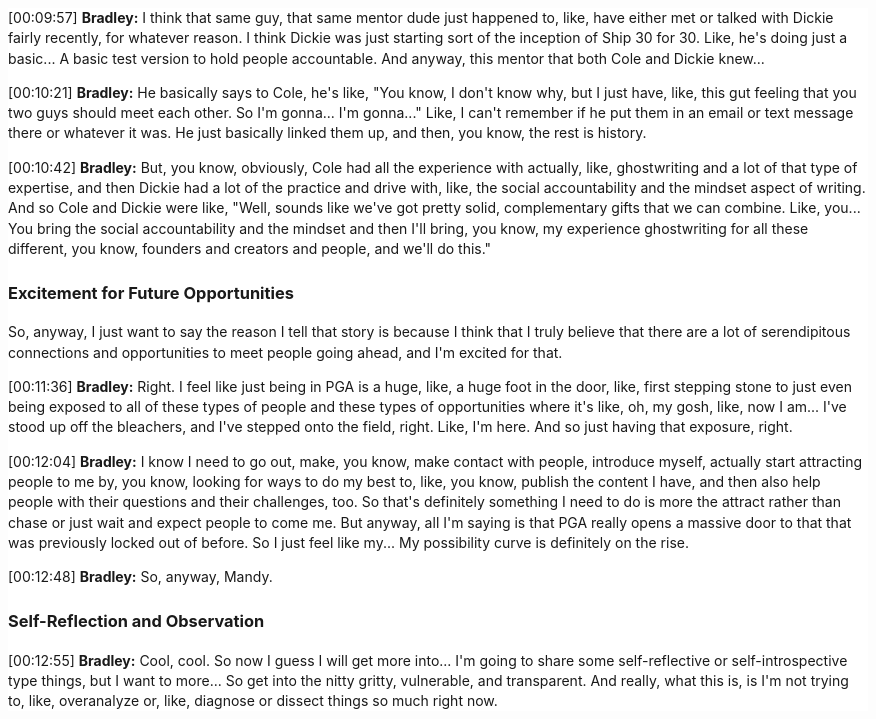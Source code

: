 [00:09:57]
**Bradley:**
I think that same guy, that same mentor dude just happened to, like, have either met or talked with Dickie fairly recently, for whatever reason. I think Dickie was just starting sort of the inception of Ship 30 for 30. Like, he's doing just a basic... A basic test version to hold people accountable. And anyway, this mentor that both Cole and Dickie knew...

[00:10:21]
**Bradley:**
He basically says to Cole, he's like, "You know, I don't know why, but I just have, like, this gut feeling that you two guys should meet each other. So I'm gonna... I'm gonna..." Like, I can't remember if he put them in an email or text message there or whatever it was. He just basically linked them up, and then, you know, the rest is history.

[00:10:42]
**Bradley:**
But, you know, obviously, Cole had all the experience with actually, like, ghostwriting and a lot of that type of expertise, and then Dickie had a lot of the practice and drive with, like, the social accountability and the mindset aspect of writing. And so Cole and Dickie were like, "Well, sounds like we've got pretty solid, complementary gifts that we can combine. Like, you... You bring the social accountability and the mindset and then I'll bring, you know, my experience ghostwriting for all these different, you know, founders and creators and people, and we'll do this."

### Excitement for Future Opportunities

So, anyway, I just want to say the reason I tell that story is because I think that I truly believe that there are a lot of serendipitous connections and opportunities to meet people going ahead, and I'm excited for that.

[00:11:36]
**Bradley:**
Right. I feel like just being in PGA is a huge, like, a huge foot in the door, like, first stepping stone to just even being exposed to all of these types of people and these types of opportunities where it's like, oh, my gosh, like, now I am... I've stood up off the bleachers, and I've stepped onto the field, right. Like, I'm here. And so just having that exposure, right.

[00:12:04]
**Bradley:**
I know I need to go out, make, you know, make contact with people, introduce myself, actually start attracting people to me by, you know, looking for ways to do my best to, like, you know, publish the content I have, and then also help people with their questions and their challenges, too. So that's definitely something I need to do is more the attract rather than chase or just wait and expect people to come me. But anyway, all I'm saying is that PGA really opens a massive door to that that was previously locked out of before. So I just feel like my... My possibility curve is definitely on the rise.

[00:12:48]
**Bradley:**
So, anyway, Mandy.

### Self-Reflection and Observation

[00:12:55]
**Bradley:**
Cool, cool. So now I guess I will get more into... I'm going to share some self-reflective or self-introspective type things, but I want to more... So get into the nitty gritty, vulnerable, and transparent. And really, what this is, is I'm not trying to, like, overanalyze or, like, diagnose or dissect things so much right now.
